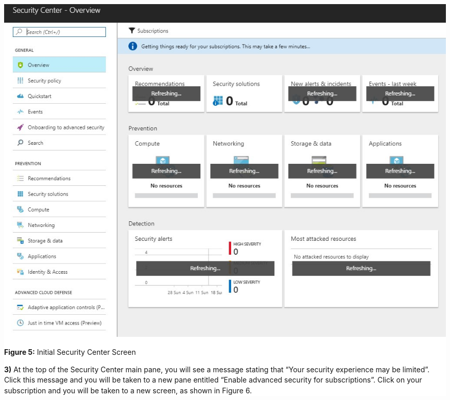 ![ASC Initial Screen](https://github.com/araffe/azure-security-lab/blob/master/Images/ascoverview.jpg "ASC Initial Screen")

**Figure 5:** Initial Security Center Screen

**3)** At the top of the Security Center main pane, you will see a message stating that “Your security experience may be limited”. Click this message and you will be taken to a new pane entitled “Enable advanced security for subscriptions”. Click on your subscription and you will be taken to a new screen, as shown in Figure 6.
